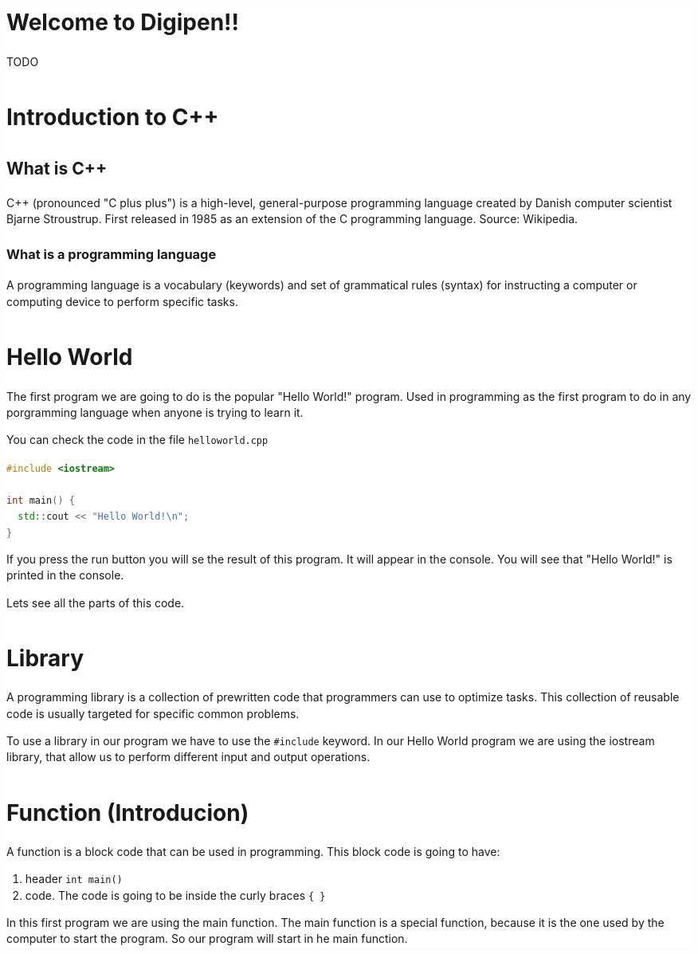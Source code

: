 # Welcome to Digipen!!
TODO

# Introduction to C++

## What is C++
C++ (pronounced "C plus plus") is a high-level, general-purpose programming language created by Danish computer scientist Bjarne Stroustrup. First released in 1985 as an extension of the C programming language. Source: Wikipedia.

### What is a programming language
A programming language is a vocabulary (keywords) and set of grammatical rules (syntax) for instructing a computer or computing device to perform specific tasks.

# Hello World
The first program we are going to do is the popular "Hello World!" program. Used in programming as the first program to do in any porgramming language when anyone is trying to learn it.

You can check the code in the file ```helloworld.cpp```
  
```c++
#include <iostream>

int main() {
  std::cout << "Hello World!\n";
}
```

If you press the run button you will se the result of this program. It will appear in the console. You will see that "Hello World!" is printed in the console.

Lets see all the parts of this code.

# Library
A programming library is a collection of prewritten code that programmers can use to optimize tasks. This collection of reusable code is usually targeted for specific common problems.

To use a library in our program we have to use the ```#include``` keyword.
In our Hello World program we are using the iostream library, that allow us to perform different input and output operations.

# Function (Introducion)
A function is a block code that can be used in programming. This block code is going to have:
1. header ```int main()```
2. code. The code is going to be inside the curly braces ```{ }```

In this first program we are using the main function. The main function is a special function, because it is the one used by the computer to start the program. So our program will start in he main function.
